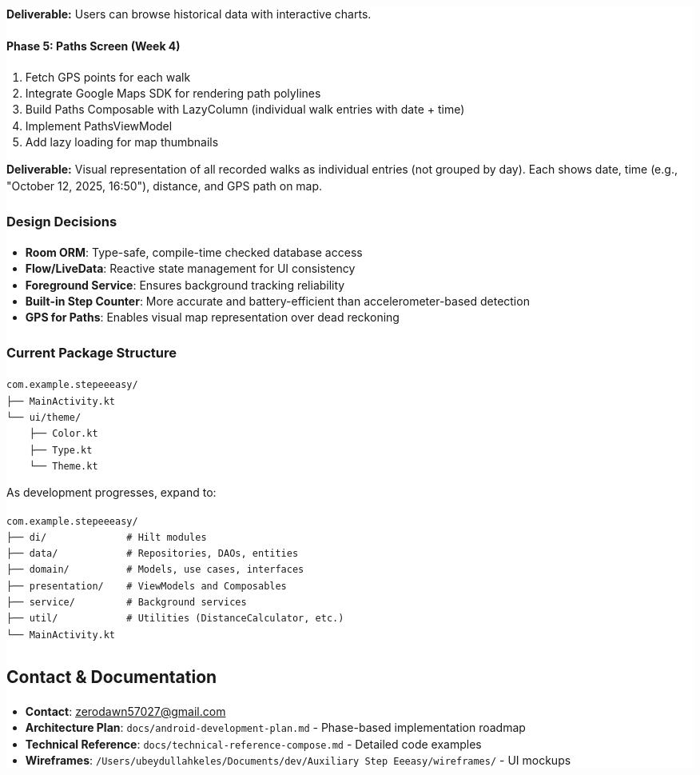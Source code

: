 **Deliverable:** Users can browse historical data with interactive charts.

#### Phase 5: Paths Screen (Week 4)
1. Fetch GPS points for each walk
2. Integrate Google Maps SDK for rendering path polylines
3. Build Paths Composable with LazyColumn (individual walk entries with date + time)
4. Implement PathsViewModel
5. Add lazy loading for map thumbnails

**Deliverable:** Visual representation of all recorded walks as individual entries (not grouped by day). Each shows date, time (e.g., "October 12, 2025, 16:50"), distance, and GPS path on map.

### Design Decisions
- **Room ORM**: Type-safe, compile-time checked database access
- **Flow/LiveData**: Reactive state management for UI consistency
- **Foreground Service**: Ensures background tracking reliability
- **Built-in Step Counter**: More accurate and battery-efficient than accelerometer-based detection
- **GPS for Paths**: Enables visual map representation over dead reckoning

### Current Package Structure
```
com.example.stepeeeasy/
├── MainActivity.kt
└── ui/theme/
    ├── Color.kt
    ├── Type.kt
    └── Theme.kt
```

As development progresses, expand to:
```
com.example.stepeeeasy/
├── di/              # Hilt modules
├── data/            # Repositories, DAOs, entities
├── domain/          # Models, use cases, interfaces
├── presentation/    # ViewModels and Composables
├── service/         # Background services
├── util/            # Utilities (DistanceCalculator, etc.)
└── MainActivity.kt
```

## Contact & Documentation

- **Contact**: zerodawn57027@gmail.com
- **Architecture Plan**: `docs/android-development-plan.md` - Phase-based implementation roadmap
- **Technical Reference**: `docs/technical-reference-compose.md` - Detailed code examples
- **Wireframes**: `/Users/ubeydullahkeles/Documents/dev/Auxiliary Step Eeeasy/wireframes/` - UI mockups
